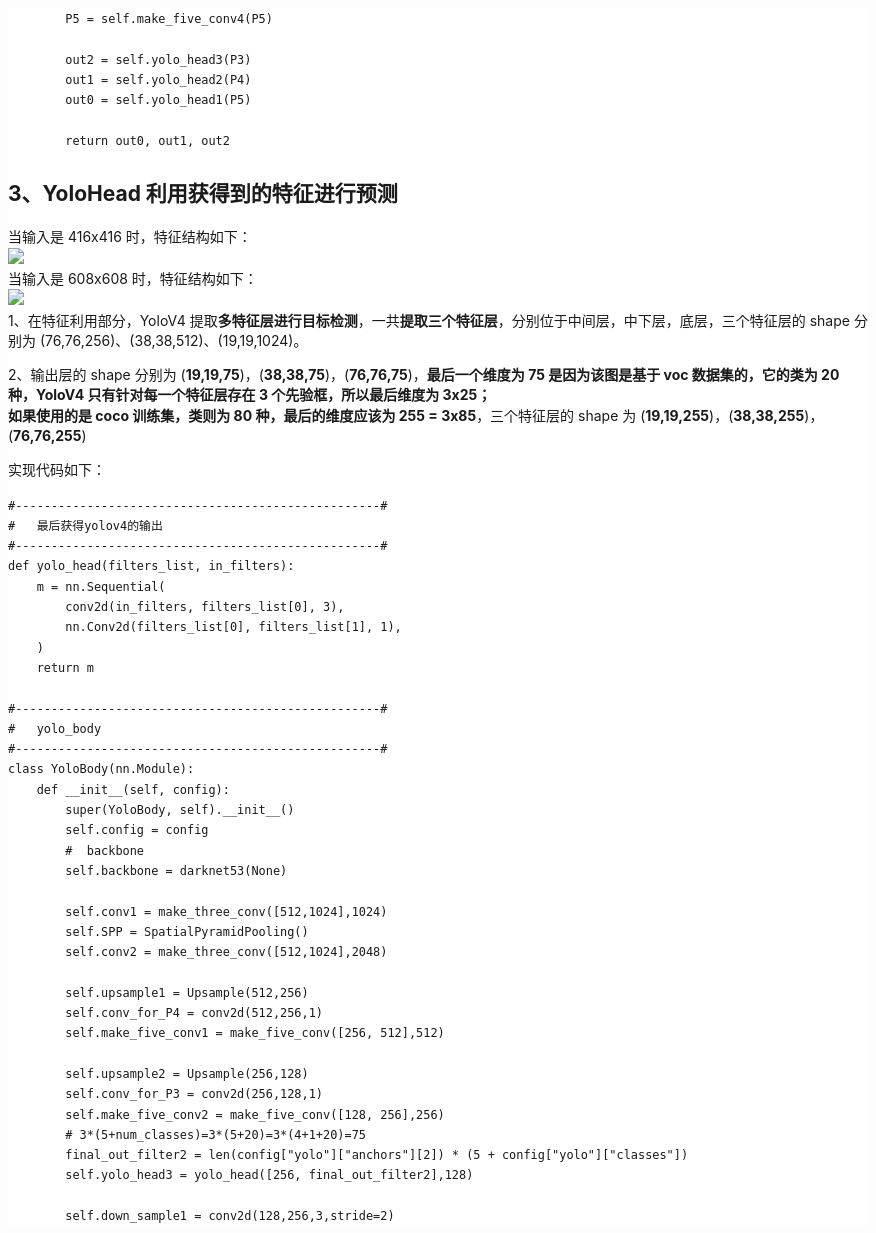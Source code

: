 ```
        P5 = self.make_five_conv4(P5)

        out2 = self.yolo_head3(P3)
        out1 = self.yolo_head2(P4)
        out0 = self.yolo_head1(P5)

        return out0, out1, out2

```

3、YoloHead 利用获得到的特征进行预测
-----------------------

当输入是 416x416 时，特征结构如下：  
![](https://img-blog.csdnimg.cn/20200512144007178.png?x-oss-process=image/watermark,type_ZmFuZ3poZW5naGVpdGk,shadow_10,text_aHR0cHM6Ly9ibG9nLmNzZG4ubmV0L3dlaXhpbl80NDc5MTk2NA==,size_16,color_FFFFFF,t_70#pic_center)  
当输入是 608x608 时，特征结构如下：  
![](https://img-blog.csdnimg.cn/20200509213429592.png?x-oss-process=image/watermark,type_ZmFuZ3poZW5naGVpdGk,shadow_10,text_aHR0cHM6Ly9ibG9nLmNzZG4ubmV0L3dlaXhpbl80NDc5MTk2NA==,size_16,color_FFFFFF,t_70#pic_center)  
1、在特征利用部分，YoloV4 提取**多特征层进行目标检测**，一共**提取三个特征层**，分别位于中间层，中下层，底层，三个特征层的 shape 分别为 (76,76,256)、(38,38,512)、(19,19,1024)。

2、输出层的 shape 分别为 (**19,19,75**)，(**38,38,75**)，(**76,76,75**)，**最后一个维度为 75 是因为该图是基于 voc 数据集的，它的类为 20 种，YoloV4 只有针对每一个特征层存在 3 个先验框，所以最后维度为 3x25；  
如果使用的是 coco 训练集，类则为 80 种，最后的维度应该为 255 = 3x85**，三个特征层的 shape 为 (**19,19,255**)，(**38,38,255**)，(**76,76,255**)

实现代码如下：

```
#---------------------------------------------------#
#   最后获得yolov4的输出
#---------------------------------------------------#
def yolo_head(filters_list, in_filters):
    m = nn.Sequential(
        conv2d(in_filters, filters_list[0], 3),
        nn.Conv2d(filters_list[0], filters_list[1], 1),
    )
    return m

#---------------------------------------------------#
#   yolo_body
#---------------------------------------------------#
class YoloBody(nn.Module):
    def __init__(self, config):
        super(YoloBody, self).__init__()
        self.config = config
        #  backbone
        self.backbone = darknet53(None)

        self.conv1 = make_three_conv([512,1024],1024)
        self.SPP = SpatialPyramidPooling()
        self.conv2 = make_three_conv([512,1024],2048)

        self.upsample1 = Upsample(512,256)
        self.conv_for_P4 = conv2d(512,256,1)
        self.make_five_conv1 = make_five_conv([256, 512],512)

        self.upsample2 = Upsample(256,128)
        self.conv_for_P3 = conv2d(256,128,1)
        self.make_five_conv2 = make_five_conv([128, 256],256)
        # 3*(5+num_classes)=3*(5+20)=3*(4+1+20)=75
        final_out_filter2 = len(config["yolo"]["anchors"][2]) * (5 + config["yolo"]["classes"])
        self.yolo_head3 = yolo_head([256, final_out_filter2],128)

        self.down_sample1 = conv2d(128,256,3,stride=2)
```